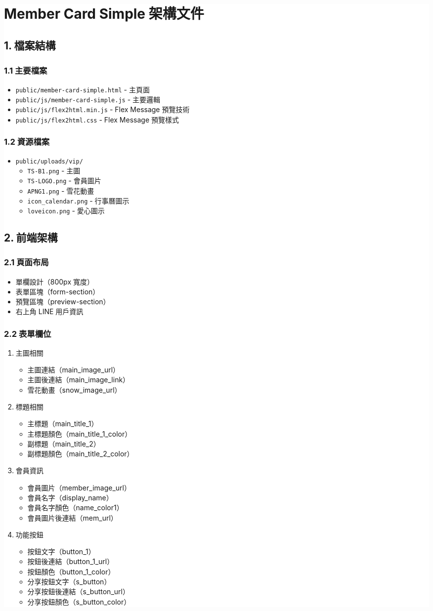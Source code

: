# Member Card Simple 架構文件

## 1. 檔案結構

### 1.1 主要檔案
- `public/member-card-simple.html` - 主頁面
- `public/js/member-card-simple.js` - 主要邏輯
- `public/js/flex2html.min.js` - Flex Message 預覽技術
- `public/js/flex2html.css` - Flex Message 預覽樣式

### 1.2 資源檔案
- `public/uploads/vip/`
  - `TS-B1.png` - 主圖
  - `TS-LOGO.png` - 會員圖片
  - `APNG1.png` - 雪花動畫
  - `icon_calendar.png` - 行事曆圖示
  - `loveicon.png` - 愛心圖示

## 2. 前端架構

### 2.1 頁面布局
- 單欄設計（800px 寬度）
- 表單區塊（form-section）
- 預覽區塊（preview-section）
- 右上角 LINE 用戶資訊

### 2.2 表單欄位
1. 主圖相關
   - 主圖連結（main_image_url）
   - 主圖後連結（main_image_link）
   - 雪花動畫（snow_image_url）

2. 標題相關
   - 主標題（main_title_1）
   - 主標題顏色（main_title_1_color）
   - 副標題（main_title_2）
   - 副標題顏色（main_title_2_color）

3. 會員資訊
   - 會員圖片（member_image_url）
   - 會員名字（display_name）
   - 會員名字顏色（name_color1）
   - 會員圖片後連結（mem_url）

4. 功能按鈕
   - 按鈕文字（button_1）
   - 按鈕後連結（button_1_url）
   - 按鈕顏色（button_1_color）
   - 分享按鈕文字（s_button）
   - 分享按鈕後連結（s_button_url）
   - 分享按鈕顏色（s_button_color）
